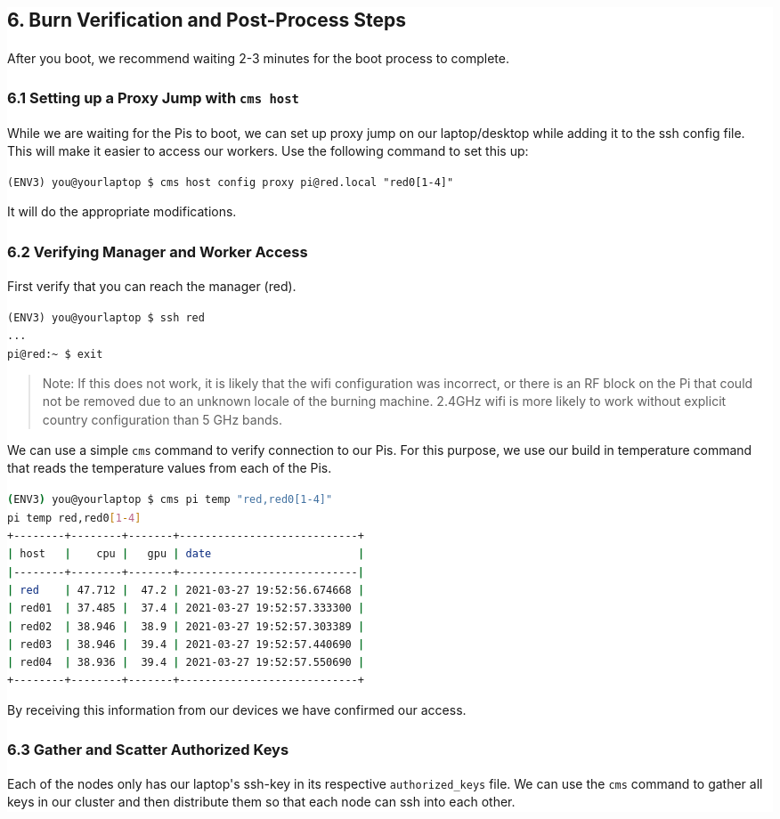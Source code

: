 ## 6. Burn Verification and Post-Process Steps

After you boot, we recommend waiting 2-3 minutes for the boot process to complete.

### 6.1 Setting up a Proxy Jump with `cms host`

While we are waiting for the Pis to boot, we can set up proxy jump on our laptop/desktop while adding it to the ssh config file. This will make it easier to access our workers.  Use the following command to set this up:

```
(ENV3) you@yourlaptop $ cms host config proxy pi@red.local "red0[1-4]"
```

It will do the appropriate modifications.

### 6.2 Verifying Manager and Worker Access

First verify that you can reach the manager (red). 

```
(ENV3) you@yourlaptop $ ssh red
...
pi@red:~ $ exit
```

>Note: If this does not work, it  is likely that the wifi configuration was 
> incorrect, or there is an RF block on the Pi that could not be removed due 
> to an unknown locale of the burning machine. 2.4GHz wifi is more likely to 
> work without explicit country configuration than 5 GHz bands.

We can use a simple `cms` command to verify connection to our Pis. For this purpose, we use our  build in temperature command that reads the temperature values from each of the Pis.

```bash
(ENV3) you@yourlaptop $ cms pi temp "red,red0[1-4]"
pi temp red,red0[1-4]
+--------+--------+-------+----------------------------+
| host   |    cpu |   gpu | date                       |
|--------+--------+-------+----------------------------|
| red    | 47.712 |  47.2 | 2021-03-27 19:52:56.674668 |
| red01  | 37.485 |  37.4 | 2021-03-27 19:52:57.333300 |
| red02  | 38.946 |  38.9 | 2021-03-27 19:52:57.303389 |
| red03  | 38.946 |  39.4 | 2021-03-27 19:52:57.440690 |
| red04  | 38.936 |  39.4 | 2021-03-27 19:52:57.550690 |
+--------+--------+-------+----------------------------+
```

By receiving this information from our devices we have confirmed our access.

### 6.3 Gather and Scatter Authorized Keys

Each of the nodes only has our laptop's ssh-key in its respective `authorized_keys` file. We can use the `cms` command to gather all keys in our cluster and then distribute them so that each node can ssh into each other.
